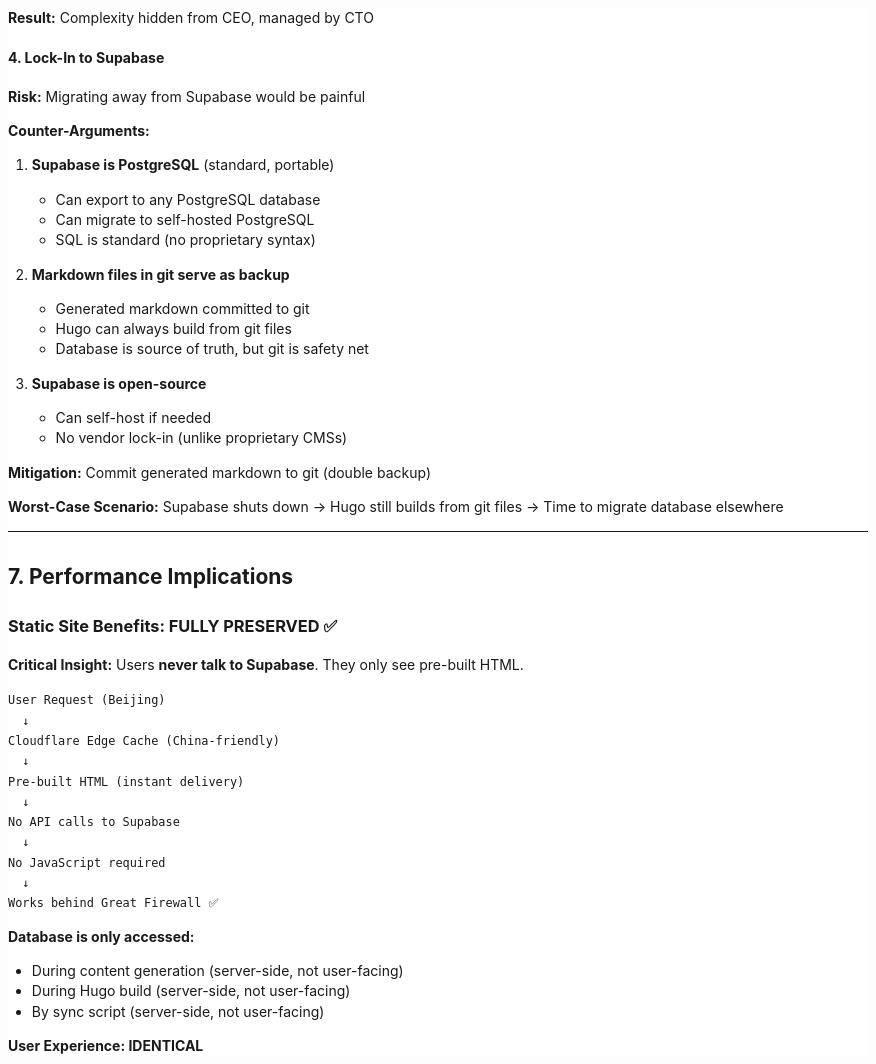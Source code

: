 **Result:** Complexity hidden from CEO, managed by CTO

#### 4. Lock-In to Supabase

**Risk:** Migrating away from Supabase would be painful

**Counter-Arguments:**

1. **Supabase is PostgreSQL** (standard, portable)
   - Can export to any PostgreSQL database
   - Can migrate to self-hosted PostgreSQL
   - SQL is standard (no proprietary syntax)

2. **Markdown files in git serve as backup**
   - Generated markdown committed to git
   - Hugo can always build from git files
   - Database is source of truth, but git is safety net

3. **Supabase is open-source**
   - Can self-host if needed
   - No vendor lock-in (unlike proprietary CMSs)

**Mitigation:** Commit generated markdown to git (double backup)

**Worst-Case Scenario:** Supabase shuts down → Hugo still builds from git files → Time to migrate database elsewhere

---

## 7. Performance Implications

### Static Site Benefits: **FULLY PRESERVED** ✅

**Critical Insight:** Users **never talk to Supabase**. They only see pre-built HTML.

```
User Request (Beijing)
  ↓
Cloudflare Edge Cache (China-friendly)
  ↓
Pre-built HTML (instant delivery)
  ↓
No API calls to Supabase
  ↓
No JavaScript required
  ↓
Works behind Great Firewall ✅
```

**Database is only accessed:**
- During content generation (server-side, not user-facing)
- During Hugo build (server-side, not user-facing)
- By sync script (server-side, not user-facing)

**User Experience: IDENTICAL**
